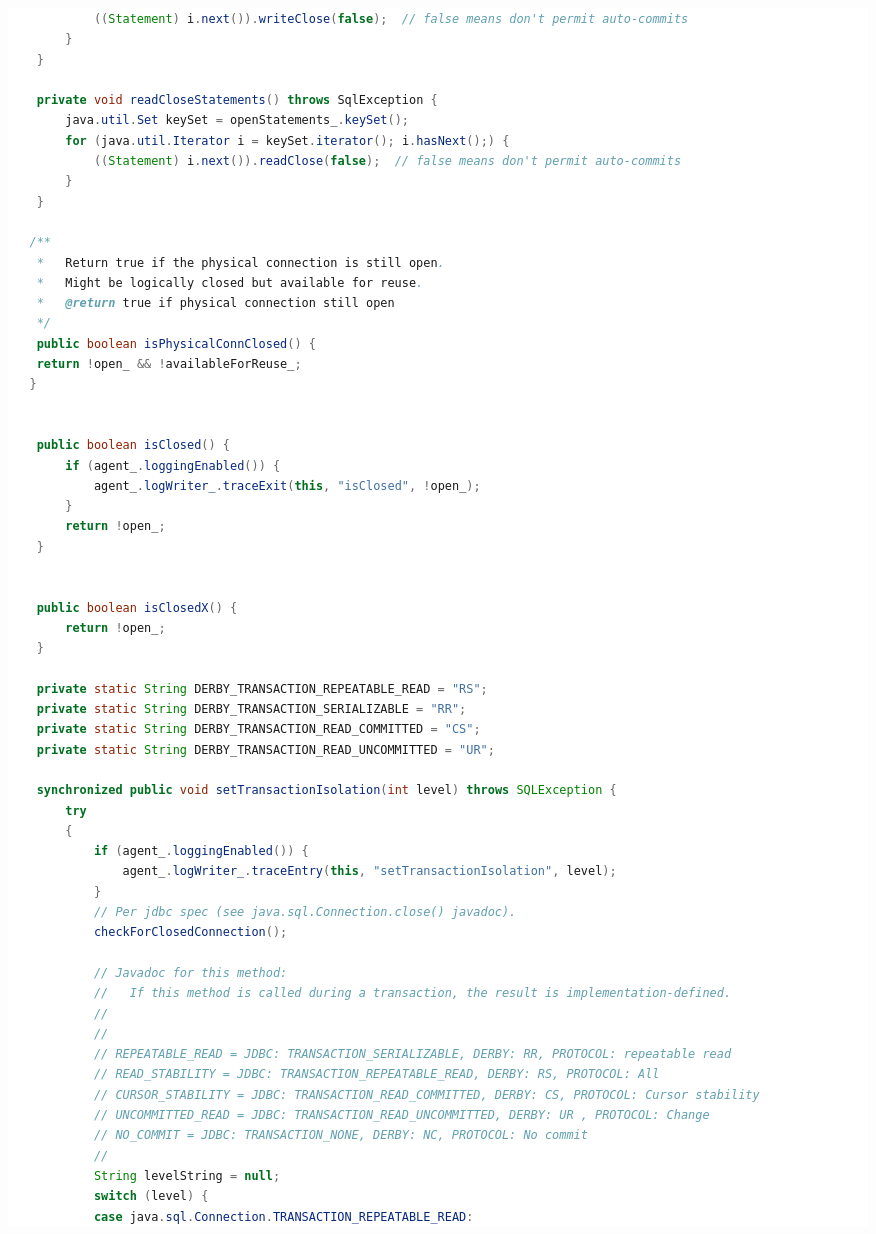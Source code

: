 ```java
            ((Statement) i.next()).writeClose(false);  // false means don't permit auto-commits
        }
    }

    private void readCloseStatements() throws SqlException {
    	java.util.Set keySet = openStatements_.keySet();
        for (java.util.Iterator i = keySet.iterator(); i.hasNext();) {
            ((Statement) i.next()).readClose(false);  // false means don't permit auto-commits
        }
    }

   /**
    * 	Return true if the physical connection is still open.
    * 	Might be logically closed but available for reuse.
    *   @return true if physical connection still open
    */
    public boolean isPhysicalConnClosed() {
    return !open_ && !availableForReuse_; 
   }

   
    public boolean isClosed() {
        if (agent_.loggingEnabled()) {
            agent_.logWriter_.traceExit(this, "isClosed", !open_);
        }
        return !open_;
    }

   
    public boolean isClosedX() {
        return !open_;
    }

    private static String DERBY_TRANSACTION_REPEATABLE_READ = "RS";
    private static String DERBY_TRANSACTION_SERIALIZABLE = "RR";
    private static String DERBY_TRANSACTION_READ_COMMITTED = "CS";
    private static String DERBY_TRANSACTION_READ_UNCOMMITTED = "UR";

    synchronized public void setTransactionIsolation(int level) throws SQLException {
        try
        {
            if (agent_.loggingEnabled()) {
                agent_.logWriter_.traceEntry(this, "setTransactionIsolation", level);
            }
            // Per jdbc spec (see java.sql.Connection.close() javadoc).
            checkForClosedConnection();

            // Javadoc for this method:
            //   If this method is called during a transaction, the result is implementation-defined.
            //
            //
            // REPEATABLE_READ = JDBC: TRANSACTION_SERIALIZABLE, DERBY: RR, PROTOCOL: repeatable read
            // READ_STABILITY = JDBC: TRANSACTION_REPEATABLE_READ, DERBY: RS, PROTOCOL: All
            // CURSOR_STABILITY = JDBC: TRANSACTION_READ_COMMITTED, DERBY: CS, PROTOCOL: Cursor stability
            // UNCOMMITTED_READ = JDBC: TRANSACTION_READ_UNCOMMITTED, DERBY: UR , PROTOCOL: Change
            // NO_COMMIT = JDBC: TRANSACTION_NONE, DERBY: NC, PROTOCOL: No commit
            //
            String levelString = null;
            switch (level) {
            case java.sql.Connection.TRANSACTION_REPEATABLE_READ:
```